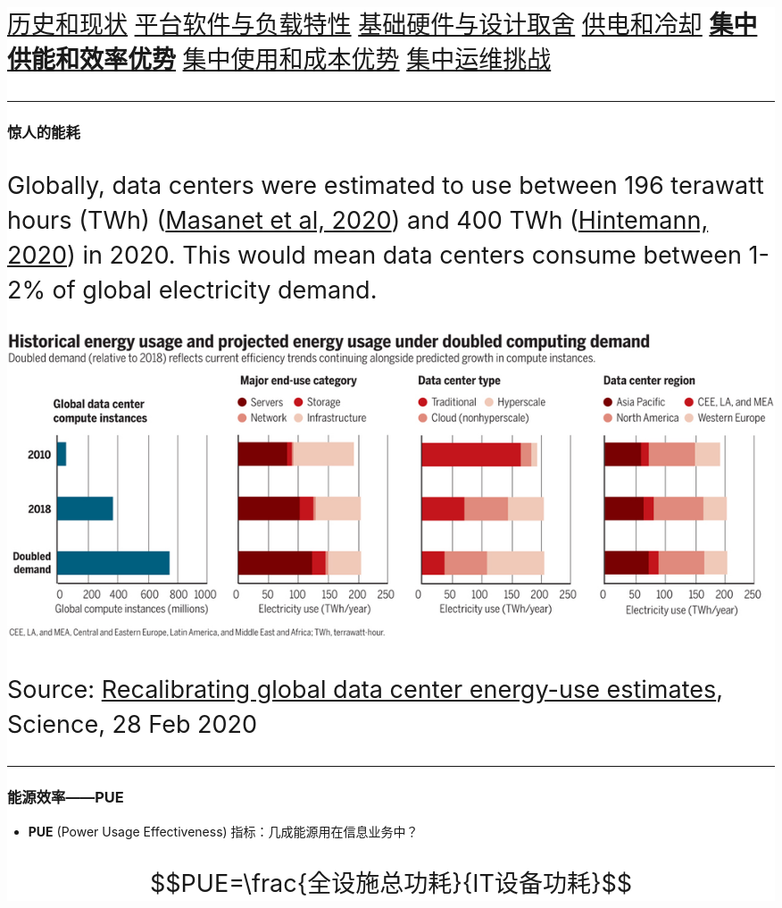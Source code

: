 [历史和现状](data-center-intro.md#历史和现状)
[平台软件与负载特性](data-center-intro.md#平台软件与负载特性)
[基础硬件与设计取舍](data-center-intro.md#基础硬件与设计取舍)
[供电和冷却](data-center-intro.md#供电和冷却)
[**集中供能和效率优势**](data-center-intro.md#集中供能和效率优势)
[集中使用和成本优势](data-center-intro.md#集中使用和成本优势)
[集中运维挑战](data-center-intro.md#集中运维挑战)

---

### 惊人的能耗

<style scoped>
  p {
    font-size: 27px;
  }
</style>

Globally, data centers were estimated to use between 196 terawatt hours (TWh) ([Masanet et al, 2020](https://doi.org/10.1126/science.aba3758)) and 400 TWh ([Hintemann, 2020](https://dx.doi.org/10.13140/RG.2.2.26033.40800)) in 2020. This would mean data centers consume between 1-2% of global electricity demand.

![h:300](images/Historical-energy-usage.jpeg)

Source: [Recalibrating global data center energy-use estimates](https://www.science.org/doi/10.1126/science.aba3758), Science, 28 Feb 2020



---

### 能源效率——PUE

- **PUE** (Power Usage Effectiveness) 指标：几成能源用在信息业务中？

$$PUE=\frac{全设施总功耗}{IT设备功耗}$$
